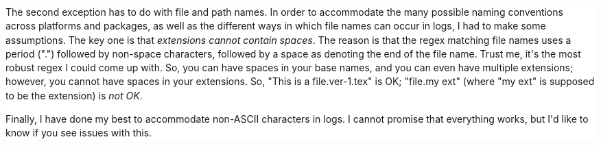 The second exception has to do with file and path names. In order to accommodate the many possible naming conventions across platforms and packages, as well as the different ways in which file names can occur in logs, I had to make some assumptions. The key one is that *extensions cannot contain spaces*. The reason is that the regex matching file names uses a period (".") followed by non-space characters, followed by a space as denoting the end of the file name. Trust me, it's the most robust regex I could come up with. So, you can have spaces in your base names, and you can even have multiple extensions; however, you cannot have spaces in your extensions. So, "This is a file.ver-1.tex" is OK; "file.my ext" (where "my ext" is supposed to be the extension) is *not OK*.

Finally, I have done my best to accommodate non-ASCII characters in logs. I cannot promise that everything works, but I'd like to know if you see issues with this.
 
